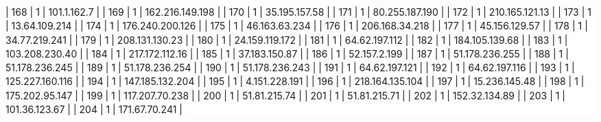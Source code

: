 | 168 |                     1 | 101.1.162.7     |
| 169 |                     1 | 162.216.149.198 |
| 170 |                     1 | 35.195.157.58   |
| 171 |                     1 | 80.255.187.190  |
| 172 |                     1 | 210.165.121.13  |
| 173 |                     1 | 13.64.109.214   |
| 174 |                     1 | 176.240.200.126 |
| 175 |                     1 | 46.163.63.234   |
| 176 |                     1 | 206.168.34.218  |
| 177 |                     1 | 45.156.129.57   |
| 178 |                     1 | 34.77.219.241   |
| 179 |                     1 | 208.131.130.23  |
| 180 |                     1 | 24.159.119.172  |
| 181 |                     1 | 64.62.197.112   |
| 182 |                     1 | 184.105.139.68  |
| 183 |                     1 | 103.208.230.40  |
| 184 |                     1 | 217.172.112.16  |
| 185 |                     1 | 37.183.150.87   |
| 186 |                     1 | 52.157.2.199    |
| 187 |                     1 | 51.178.236.255  |
| 188 |                     1 | 51.178.236.245  |
| 189 |                     1 | 51.178.236.254  |
| 190 |                     1 | 51.178.236.243  |
| 191 |                     1 | 64.62.197.121   |
| 192 |                     1 | 64.62.197.116   |
| 193 |                     1 | 125.227.160.116 |
| 194 |                     1 | 147.185.132.204 |
| 195 |                     1 | 4.151.228.191   |
| 196 |                     1 | 218.164.135.104 |
| 197 |                     1 | 15.236.145.48   |
| 198 |                     1 | 175.202.95.147  |
| 199 |                     1 | 117.207.70.238  |
| 200 |                     1 | 51.81.215.74    |
| 201 |                     1 | 51.81.215.71    |
| 202 |                     1 | 152.32.134.89   |
| 203 |                     1 | 101.36.123.67   |
| 204 |                     1 | 171.67.70.241   |